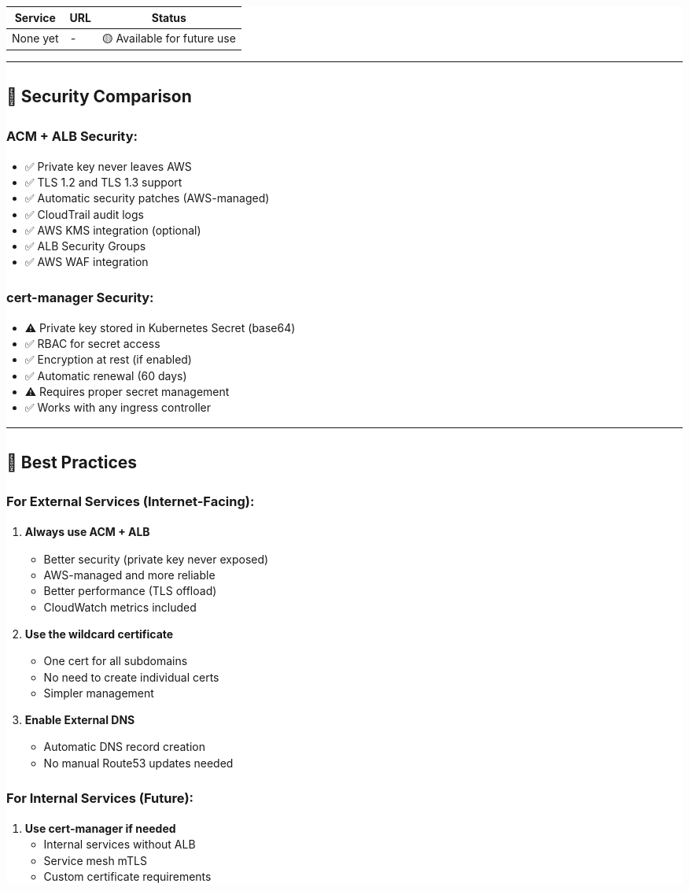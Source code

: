 | Service | URL | Status |
|---------|-----|--------|
| None yet | - | 🟡 Available for future use |

---

## 🔐 Security Comparison

### **ACM + ALB Security:**
- ✅ Private key never leaves AWS
- ✅ TLS 1.2 and TLS 1.3 support
- ✅ Automatic security patches (AWS-managed)
- ✅ CloudTrail audit logs
- ✅ AWS KMS integration (optional)
- ✅ ALB Security Groups
- ✅ AWS WAF integration

### **cert-manager Security:**
- ⚠️ Private key stored in Kubernetes Secret (base64)
- ✅ RBAC for secret access
- ✅ Encryption at rest (if enabled)
- ✅ Automatic renewal (60 days)
- ⚠️ Requires proper secret management
- ✅ Works with any ingress controller

---

## 🎯 Best Practices

### **For External Services (Internet-Facing):**

1. **Always use ACM + ALB**
   - Better security (private key never exposed)
   - AWS-managed and more reliable
   - Better performance (TLS offload)
   - CloudWatch metrics included

2. **Use the wildcard certificate**
   - One cert for all subdomains
   - No need to create individual certs
   - Simpler management

3. **Enable External DNS**
   - Automatic DNS record creation
   - No manual Route53 updates needed

### **For Internal Services (Future):**

1. **Use cert-manager if needed**
   - Internal services without ALB
   - Service mesh mTLS
   - Custom certificate requirements
